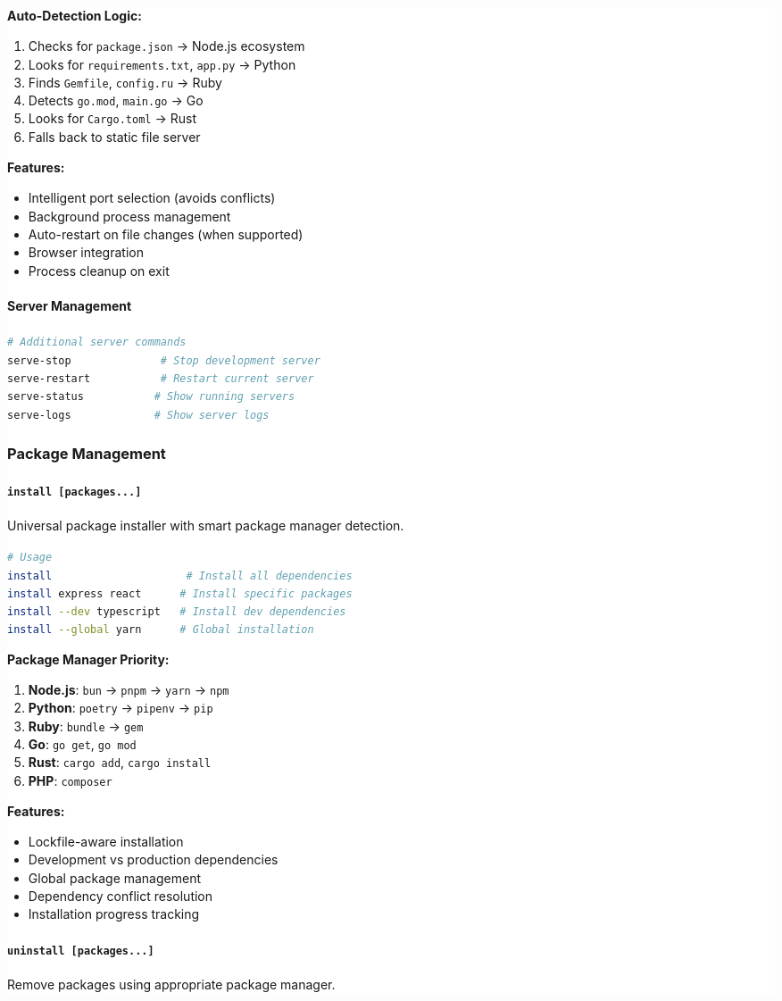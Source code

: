 **Auto-Detection Logic:**
1. Checks for `package.json` → Node.js ecosystem
2. Looks for `requirements.txt`, `app.py` → Python
3. Finds `Gemfile`, `config.ru` → Ruby
4. Detects `go.mod`, `main.go` → Go
5. Looks for `Cargo.toml` → Rust
6. Falls back to static file server

**Features:**
- Intelligent port selection (avoids conflicts)
- Background process management
- Auto-restart on file changes (when supported)
- Browser integration
- Process cleanup on exit

#### Server Management
```bash
# Additional server commands
serve-stop              # Stop development server
serve-restart           # Restart current server
serve-status           # Show running servers
serve-logs             # Show server logs
```

### Package Management

#### `install [packages...]`
Universal package installer with smart package manager detection.

```bash
# Usage
install                     # Install all dependencies
install express react      # Install specific packages
install --dev typescript   # Install dev dependencies
install --global yarn      # Global installation
```

**Package Manager Priority:**
1. **Node.js**: `bun` → `pnpm` → `yarn` → `npm`
2. **Python**: `poetry` → `pipenv` → `pip`
3. **Ruby**: `bundle` → `gem`
4. **Go**: `go get`, `go mod`
5. **Rust**: `cargo add`, `cargo install`
6. **PHP**: `composer`

**Features:**
- Lockfile-aware installation
- Development vs production dependencies
- Global package management
- Dependency conflict resolution
- Installation progress tracking

#### `uninstall [packages...]`
Remove packages using appropriate package manager.
